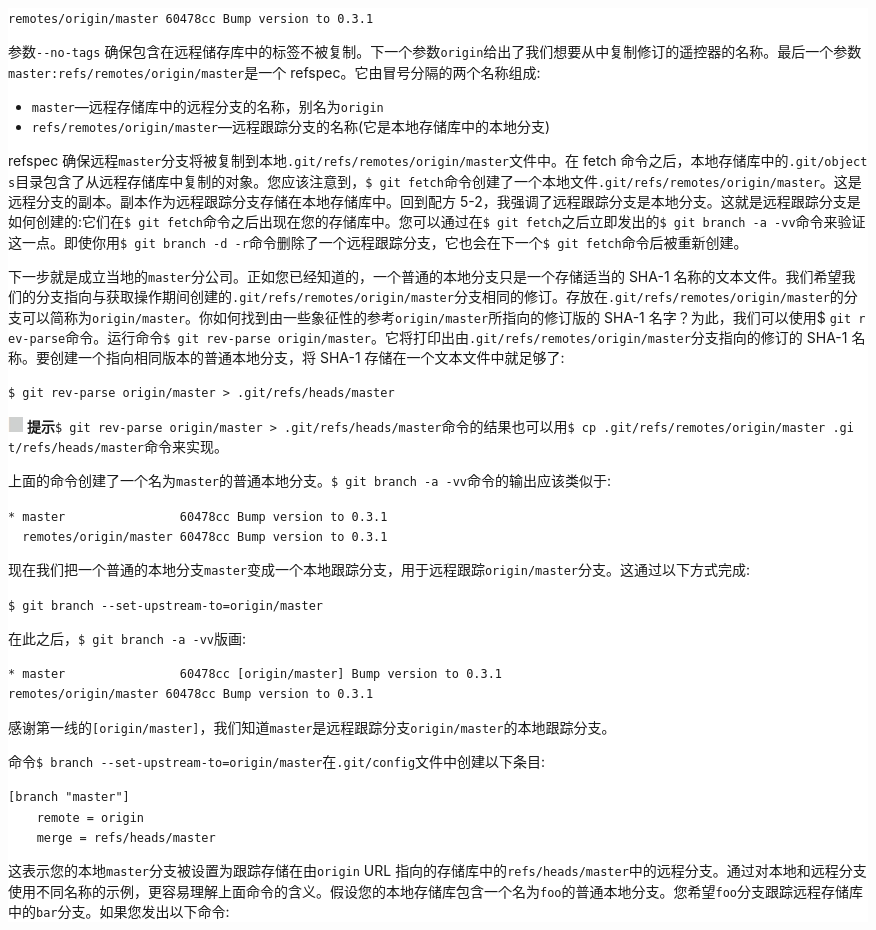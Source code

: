 ```
remotes/origin/master 60478cc Bump version to 0.3.1
```

参数`--no-tags` 确保包含在远程储存库中的标签不被复制。下一个参数`origin`给出了我们想要从中复制修订的遥控器的名称。最后一个参数`master:refs/remotes/origin/master`是一个 refspec。它由冒号分隔的两个名称组成:

*   `master`—远程存储库中的远程分支的名称，别名为`origin`
*   `refs/remotes/origin/master`—远程跟踪分支的名称(它是本地存储库中的本地分支)

refspec 确保远程`master`分支将被复制到本地`.git/refs/remotes/origin/master`文件中。在 fetch 命令之后，本地存储库中的`.git/objects`目录包含了从远程存储库中复制的对象。您应该注意到，`$ git fetch`命令创建了一个本地文件`.git/refs/remotes/origin/master`。这是远程分支的副本。副本作为远程跟踪分支存储在本地存储库中。回到配方 5-2，我强调了远程跟踪分支是本地分支。这就是远程跟踪分支是如何创建的:它们在`$ git fetch`命令之后出现在您的存储库中。您可以通过在`$ git fetch`之后立即发出的`$ git branch -a -vv`命令来验证这一点。即使你用`$ git branch -d -r`命令删除了一个远程跟踪分支，它也会在下一个`$ git fetch`命令后被重新创建。

下一步就是成立当地的`master`分公司。正如您已经知道的，一个普通的本地分支只是一个存储适当的 SHA-1 名称的文本文件。我们希望我们的分支指向与获取操作期间创建的`.git/refs/remotes/origin/master`分支相同的修订。存放在`.git/refs/remotes/origin/master`的分支可以简称为`origin/master`。你如何找到由一些象征性的参考`origin/master`所指向的修订版的 SHA-1 名字？为此，我们可以使用$ `git rev-parse`命令。运行命令`$ git rev-parse origin/master`。它将打印出由`.git/refs/remotes/origin/master`分支指向的修订的 SHA-1 名称。要创建一个指向相同版本的普通本地分支，将 SHA-1 存储在一个文本文件中就足够了:

```
$ git rev-parse origin/master > .git/refs/heads/master
```

![image](img/sq.jpg) **提示**`$ git rev-parse origin/master > .git/refs/heads/master`命令的结果也可以用`$ cp .git/refs/remotes/origin/master .git/refs/heads/master`命令来实现。

上面的命令创建了一个名为`master`的普通本地分支。`$ git branch -a -vv`命令的输出应该类似于:

```
* master                60478cc Bump version to 0.3.1
  remotes/origin/master 60478cc Bump version to 0.3.1
```

现在我们把一个普通的本地分支`master`变成一个本地跟踪分支，用于远程跟踪`origin/master`分支。这通过以下方式完成:

```
$ git branch --set-upstream-to=origin/master
```

在此之后，`$ git branch -a -vv`版画:

```
* master                60478cc [origin/master] Bump version to 0.3.1
remotes/origin/master 60478cc Bump version to 0.3.1
```

感谢第一线的`[origin/master]`，我们知道`master`是远程跟踪分支`origin/master`的本地跟踪分支。

命令`$ branch --set-upstream-to=origin/master`在`.git/config`文件中创建以下条目:

```
[branch "master"]
    remote = origin
    merge = refs/heads/master
```

这表示您的本地`master`分支被设置为跟踪存储在由`origin` URL 指向的存储库中的`refs/heads/master`中的远程分支。通过对本地和远程分支使用不同名称的示例，更容易理解上面命令的含义。假设您的本地存储库包含一个名为`foo`的普通本地分支。您希望`foo`分支跟踪远程存储库中的`bar`分支。如果您发出以下命令:
